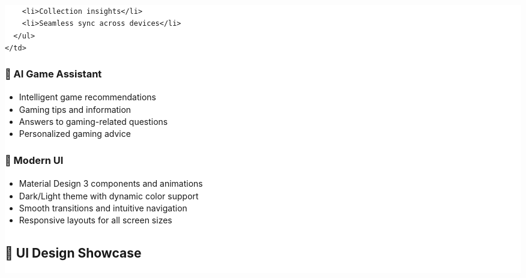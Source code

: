         <li>Collection insights</li>
        <li>Seamless sync across devices</li>
      </ul>
    </td>
  </tr>
  <tr>
    <td width="50%">
      <h3>🤖 AI Game Assistant</h3>
      <ul>
        <li>Intelligent game recommendations</li>
        <li>Gaming tips and information</li>
        <li>Answers to gaming-related questions</li>
        <li>Personalized gaming advice</li>
      </ul>
    </td>
    <td width="50%">
      <h3>📱 Modern UI</h3>
      <ul>
        <li>Material Design 3 components and animations</li>
        <li>Dark/Light theme with dynamic color support</li>
        <li>Smooth transitions and intuitive navigation</li>
        <li>Responsive layouts for all screen sizes</li>
      </ul>
    </td>
  </tr>
</table>

## 🎨 UI Design Showcase

<div align="center">
<table>
  <tr>